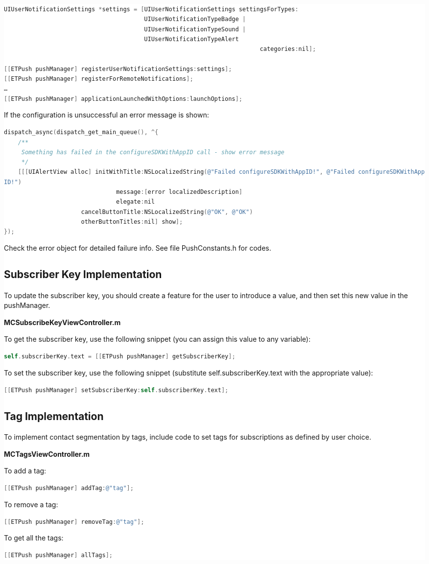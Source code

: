 ```objective-c
UIUserNotificationSettings *settings = [UIUserNotificationSettings settingsForTypes:
                                        UIUserNotificationTypeBadge |
                                        UIUserNotificationTypeSound |
                                        UIUserNotificationTypeAlert
                                                                         categories:nil];
        
[[ETPush pushManager] registerUserNotificationSettings:settings];
[[ETPush pushManager] registerForRemoteNotifications];
…
[[ETPush pushManager] applicationLaunchedWithOptions:launchOptions];
```
If the configuration is unsuccessful an error message is shown:
```objective-c
dispatch_async(dispatch_get_main_queue(), ^{
    /**
     Something has failed in the configureSDKWithAppID call - show error message
     */
    [[[UIAlertView alloc] initWithTitle:NSLocalizedString(@"Failed configureSDKWithAppID!", @"Failed configureSDKWithAppID!")
                                message:[error localizedDescription]
                                elegate:nil
                      cancelButtonTitle:NSLocalizedString(@"OK", @"OK")
                      otherButtonTitles:nil] show];
});
```
Check the error object for detailed failure info. See file PushConstants.h for codes.

## Subscriber Key Implementation

To update the subscriber key, you should create a feature for the user to introduce a value, and then set this new value in the pushManager.

**MCSubscribeKeyViewController.m**

To get the subscriber key, use the following snippet (you can assign this value to any variable):
```objective-c
self.subscriberKey.text = [[ETPush pushManager] getSubscriberKey];
```
To set the subscriber key, use the following snippet (substitute self.subscriberKey.text with the appropriate value):
```objective-c
[[ETPush pushManager] setSubscriberKey:self.subscriberKey.text];
```
## Tag Implementation

To implement contact segmentation by tags, include code to set tags for subscriptions as defined by user choice.

**MCTagsViewController.m**

To add a tag:
```objective-c
[[ETPush pushManager] addTag:@"tag"];
```
To remove a tag:
```objective-c
[[ETPush pushManager] removeTag:@"tag"];
```
To get all the tags:
```objective-c
[[ETPush pushManager] allTags];
```

